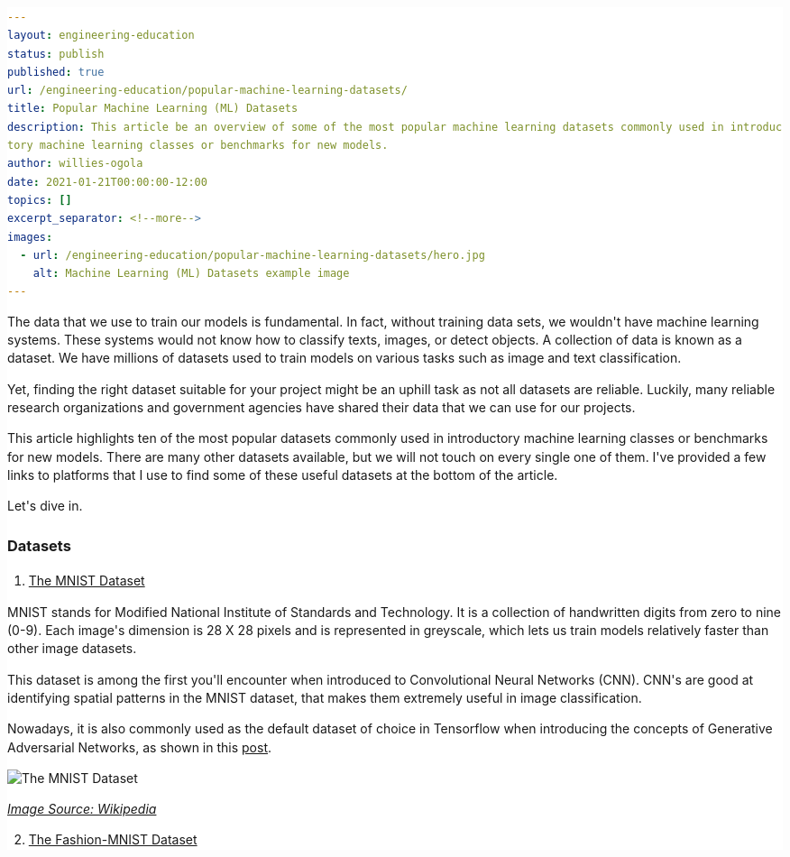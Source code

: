 ```yaml
---
layout: engineering-education
status: publish
published: true
url: /engineering-education/popular-machine-learning-datasets/
title: Popular Machine Learning (ML) Datasets 
description: This article be an overview of some of the most popular machine learning datasets commonly used in introductory machine learning classes or benchmarks for new models.
author: willies-ogola
date: 2021-01-21T00:00:00-12:00
topics: []
excerpt_separator: <!--more-->
images:
  - url: /engineering-education/popular-machine-learning-datasets/hero.jpg
    alt: Machine Learning (ML) Datasets example image
---
```

The data that we use to train our models is fundamental. In fact, without training data sets, we wouldn't have machine learning systems. These systems would not know how to classify texts, images, or detect objects. A collection of data is known as a dataset. We have millions of datasets used to train models on various tasks such as image and text classification. 

Yet, finding the right dataset suitable for your project might be an uphill task as not all datasets are reliable. Luckily, many reliable research organizations and government agencies have shared their data that we can use for our projects. 

This article highlights ten of the most popular datasets commonly used in introductory machine learning classes or benchmarks for new models. There are many other datasets available, but we will not touch on every single one of them. I've provided a few links to platforms that I use to find some of these useful datasets at the bottom of the article.

Let's dive in.

### Datasets
1. [The MNIST Dataset](https://en.wikipedia.org/wiki/MNIST_database)

MNIST stands for Modified National Institute of Standards and Technology. It is a collection of handwritten digits from zero to nine (0-9). Each image's dimension is 28 X 28 pixels and is represented in greyscale, which lets us train models relatively faster than other image datasets.

This dataset is among the first you'll encounter when introduced to Convolutional Neural Networks (CNN). CNN's are good at identifying spatial patterns in the MNIST dataset, that makes them extremely useful in image classification. 

Nowadays, it is also commonly used as the default dataset of choice in Tensorflow when introducing the concepts of Generative Adversarial Networks, as shown in this [post](https://www.tensorflow.org/tutorials/generative/dcgan). 

![The MNIST Dataset](/engineering-education/popular-machine-learning-datasets/mnist-dataset.PNG)<br>

*[Image Source: Wikipedia](https://en.wikipedia.org/wiki/MNIST_database)*

2. [The Fashion-MNIST Dataset](https://github.com/zalandoresearch/fashion-mnist) 
